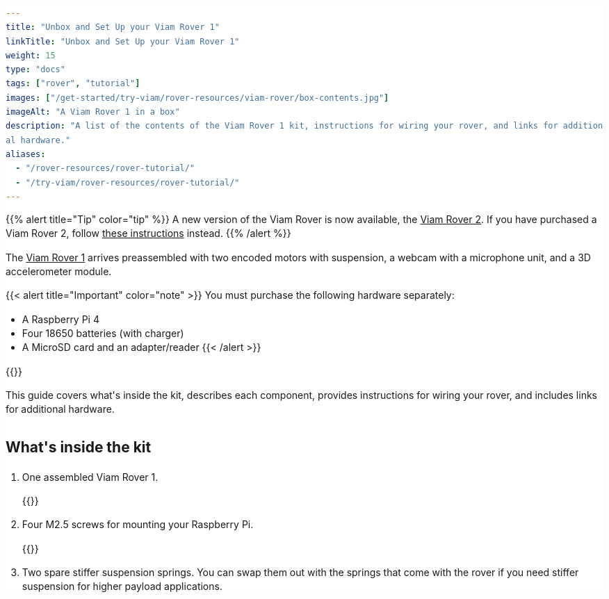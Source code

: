 ```yaml
---
title: "Unbox and Set Up your Viam Rover 1"
linkTitle: "Unbox and Set Up your Viam Rover 1"
weight: 15
type: "docs"
tags: ["rover", "tutorial"]
images: ["/get-started/try-viam/rover-resources/viam-rover/box-contents.jpg"]
imageAlt: "A Viam Rover 1 in a box"
description: "A list of the contents of the Viam Rover 1 kit, instructions for wiring your rover, and links for additional hardware."
aliases:
  - "/rover-resources/rover-tutorial/"
  - "/try-viam/rover-resources/rover-tutorial/"
---
```


{{% alert title="Tip" color="tip" %}}
A new version of the Viam Rover is now available, the [Viam Rover 2](https://www.viam.com/resources/rover).
If you have purchased a Viam Rover 2, follow [these instructions](/get-started/try-viam/rover-resources/rover-tutorial/) instead.
{{% /alert %}}

The [Viam Rover 1](https://www.viam.com/resources/rover) arrives preassembled with two encoded motors with suspension, a webcam with a microphone unit, and a 3D accelerometer module.

{{< alert title="Important" color="note" >}}
You must purchase the following hardware separately:

- A Raspberry Pi 4
- Four 18650 batteries (with charger)
- A MicroSD card and an adapter/reader
  {{< /alert >}}

{{<imgproc src="get-started/try-viam/rover-resources/viam-rover/rover-front.jpg" resize="400x" declaredimensions=true alt="The front of the assembled Viam Rover 1">}}

This guide covers what's inside the kit, describes each component, provides instructions for wiring your rover, and includes links for additional hardware.

## What's inside the kit

1. One assembled Viam Rover 1.

   {{<imgproc src="get-started/try-viam/rover-resources/viam-rover/rover-side.jpg" resize="400x" declaredimensions=true alt="The side of the assembled Viam Rover 1">}}

1. Four M2.5 screws for mounting your Raspberry Pi.

   {{<imgproc src="get-started/try-viam/rover-resources/viam-rover/screws.jpg" resize="200x" declaredimensions=true alt="Four screws" >}}

1. Two spare stiffer suspension springs.
   You can swap them out with the springs that come with the rover if you need stiffer suspension for higher payload applications.
